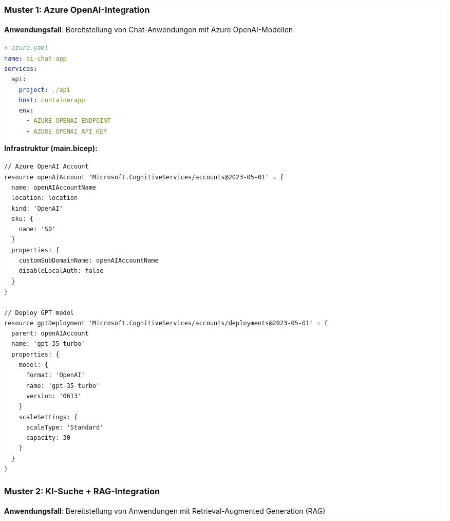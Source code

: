 ### Muster 1: Azure OpenAI-Integration

**Anwendungsfall**: Bereitstellung von Chat-Anwendungen mit Azure OpenAI-Modellen

```yaml
# azure.yaml
name: ai-chat-app
services:
  api:
    project: ./api
    host: containerapp
    env:
      - AZURE_OPENAI_ENDPOINT
      - AZURE_OPENAI_API_KEY
```

**Infrastruktur (main.bicep):**
```bicep
// Azure OpenAI Account
resource openAIAccount 'Microsoft.CognitiveServices/accounts@2023-05-01' = {
  name: openAIAccountName
  location: location
  kind: 'OpenAI'
  sku: {
    name: 'S0'
  }
  properties: {
    customSubDomainName: openAIAccountName
    disableLocalAuth: false
  }
}

// Deploy GPT model
resource gptDeployment 'Microsoft.CognitiveServices/accounts/deployments@2023-05-01' = {
  parent: openAIAccount
  name: 'gpt-35-turbo'
  properties: {
    model: {
      format: 'OpenAI'
      name: 'gpt-35-turbo'
      version: '0613'
    }
    scaleSettings: {
      scaleType: 'Standard'
      capacity: 30
    }
  }
}
```

### Muster 2: KI-Suche + RAG-Integration

**Anwendungsfall**: Bereitstellung von Anwendungen mit Retrieval-Augmented Generation (RAG)
